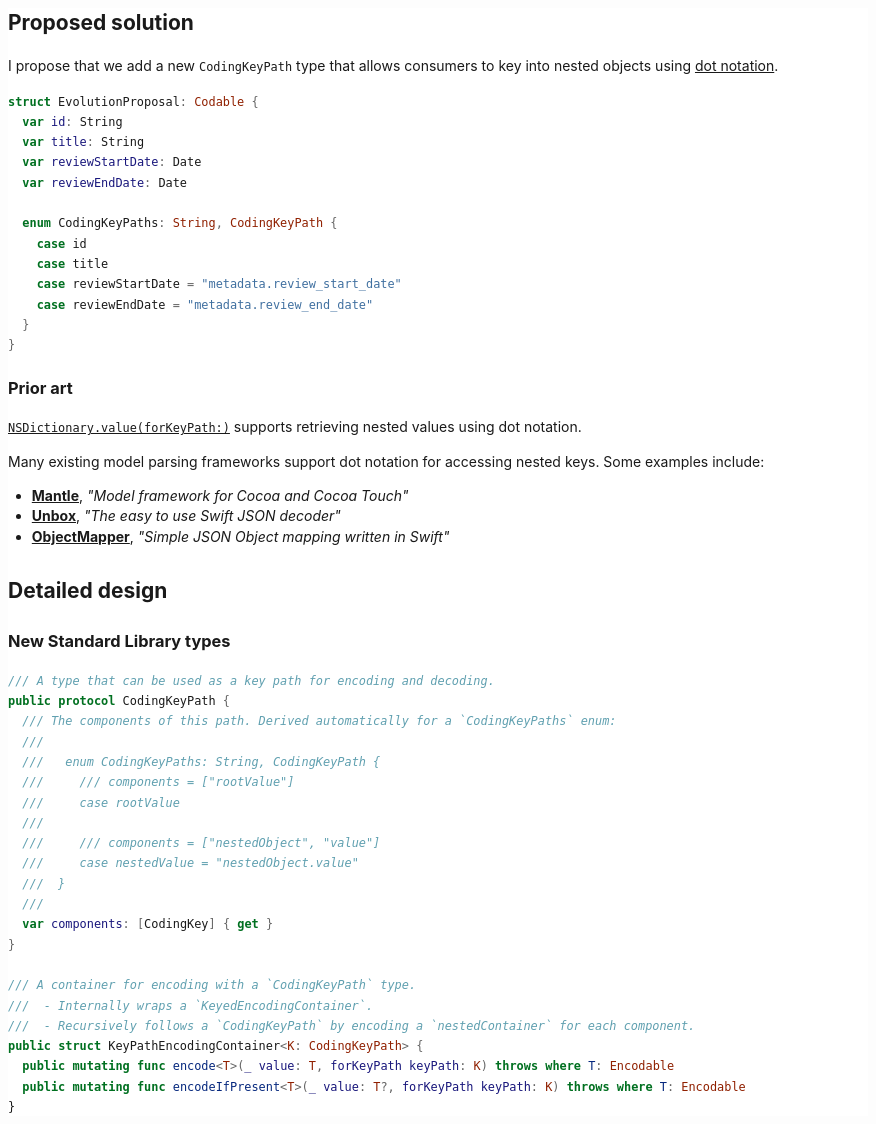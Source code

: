 ## Proposed solution

I propose that we add a new `CodingKeyPath` type that allows consumers to key into nested objects using [dot notation](https://developer.apple.com/documentation/objectivec/nsobject/1416468-value).

```swift
struct EvolutionProposal: Codable {
  var id: String
  var title: String
  var reviewStartDate: Date
  var reviewEndDate: Date
    
  enum CodingKeyPaths: String, CodingKeyPath {
    case id
    case title
    case reviewStartDate = "metadata.review_start_date"
    case reviewEndDate = "metadata.review_end_date"
  }
}
```

### Prior art

[`NSDictionary.value(forKeyPath:)`](https://developer.apple.com/documentation/objectivec/nsobject/1416468-value) supports retrieving nested values using dot notation.

Many existing model parsing frameworks support dot notation for accessing nested keys. Some examples include:
 - **[Mantle](https://github.com/Mantle/Mantle#mtlmodel)**, _"Model framework for Cocoa and Cocoa Touch"_
 - **[Unbox](https://github.com/JohnSundell/Unbox#key-path-support)**, _"The easy to use Swift JSON decoder"_
 - **[ObjectMapper](https://github.com/tristanhimmelman/ObjectMapper#easy-mapping-of-nested-objects)**, _"Simple JSON Object mapping written in Swift"_

## Detailed design

### New Standard Library types

```swift
/// A type that can be used as a key path for encoding and decoding.
public protocol CodingKeyPath {
  /// The components of this path. Derived automatically for a `CodingKeyPaths` enum:
  ///
  ///   enum CodingKeyPaths: String, CodingKeyPath {
  ///     /// components = ["rootValue"]
  ///     case rootValue       
  ///
  ///     /// components = ["nestedObject", "value"]
  ///     case nestedValue = "nestedObject.value" 
  ///  }
  ///
  var components: [CodingKey] { get }
}

/// A container for encoding with a `CodingKeyPath` type.
///  - Internally wraps a `KeyedEncodingContainer`. 
///  - Recursively follows a `CodingKeyPath` by encoding a `nestedContainer` for each component.
public struct KeyPathEncodingContainer<K: CodingKeyPath> {
  public mutating func encode<T>(_ value: T, forKeyPath keyPath: K) throws where T: Encodable
  public mutating func encodeIfPresent<T>(_ value: T?, forKeyPath keyPath: K) throws where T: Encodable
}

```